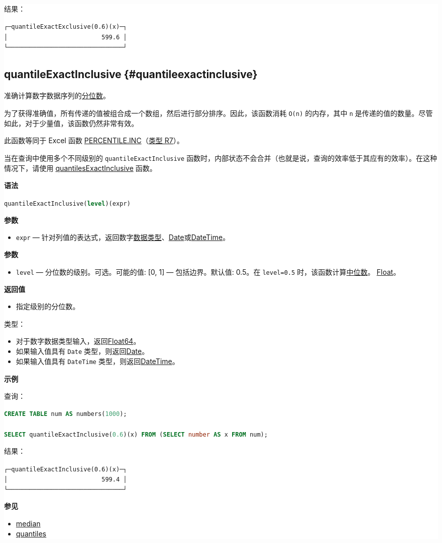 结果：

``` text
┌─quantileExactExclusive(0.6)(x)─┐
│                          599.6 │
└────────────────────────────────┘
```

## quantileExactInclusive {#quantileexactinclusive}

准确计算数字数据序列的[分位数](https://en.wikipedia.org/wiki/Quantile)。

为了获得准确值，所有传递的值被组合成一个数组，然后进行部分排序。因此，该函数消耗 `O(n)` 的内存，其中 `n` 是传递的值的数量。尽管如此，对于少量值，该函数仍然非常有效。

此函数等同于 Excel 函数 [PERCENTILE.INC](https://support.microsoft.com/en-us/office/percentile-inc-function-680f9539-45eb-410b-9a5e-c1355e5fe2ed)（[类型 R7](https://en.wikipedia.org/wiki/Quantile#Estimating_quantiles_from_a_sample)）。

当在查询中使用多个不同级别的 `quantileExactInclusive` 函数时，内部状态不会合并（也就是说，查询的效率低于其应有的效率）。在这种情况下，请使用 [quantilesExactInclusive](../../../sql-reference/aggregate-functions/reference/quantiles.md#quantilesexactinclusive) 函数。

**语法**

``` sql
quantileExactInclusive(level)(expr)
```

**参数**

- `expr` — 针对列值的表达式，返回数字[数据类型](/sql-reference/data-types)、[Date](../../../sql-reference/data-types/date.md)或[DateTime](../../../sql-reference/data-types/datetime.md)。

**参数**

- `level` — 分位数的级别。可选。可能的值: [0, 1] — 包括边界。默认值: 0.5。在 `level=0.5` 时，该函数计算[中位数](https://en.wikipedia.org/wiki/Median)。 [Float](../../../sql-reference/data-types/float.md)。

**返回值**

- 指定级别的分位数。

类型：

- 对于数字数据类型输入，返回[Float64](../../../sql-reference/data-types/float.md)。
- 如果输入值具有 `Date` 类型，则返回[Date](../../../sql-reference/data-types/date.md)。
- 如果输入值具有 `DateTime` 类型，则返回[DateTime](../../../sql-reference/data-types/datetime.md)。

**示例**

查询：

``` sql
CREATE TABLE num AS numbers(1000);

SELECT quantileExactInclusive(0.6)(x) FROM (SELECT number AS x FROM num);
```

结果：

``` text
┌─quantileExactInclusive(0.6)(x)─┐
│                          599.4 │
└────────────────────────────────┘
```

**参见**

- [median](/sql-reference/aggregate-functions/reference/median)
- [quantiles](../../../sql-reference/aggregate-functions/reference/quantiles.md#quantiles)

